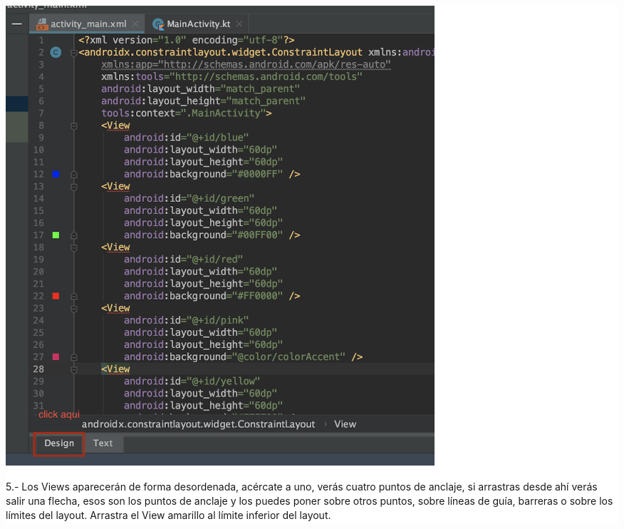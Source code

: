 <img src="images/02.png" width="70%">

5.- Los Views aparecerán de forma desordenada, acércate a uno, verás cuatro puntos de anclaje, si arrastras desde ahí verás salir una flecha, esos son los puntos de anclaje y los puedes poner sobre otros puntos, sobre líneas de guía, barreras o sobre los límites del layout. Arrastra el View amarillo al límite inferior del layout.

